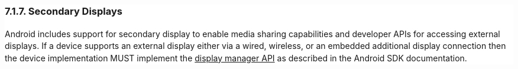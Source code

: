 ### 7.1.7\. Secondary Displays

Android includes support for secondary display to enable media sharing
capabilities and developer APIs for accessing external displays. If a device
supports an external display either via a wired, wireless, or an embedded
additional display connection then the device implementation MUST implement the
[display manager
API](http://developer.android.com/reference/android/hardware/display/DisplayManager.html)
as described in the Android SDK documentation.
